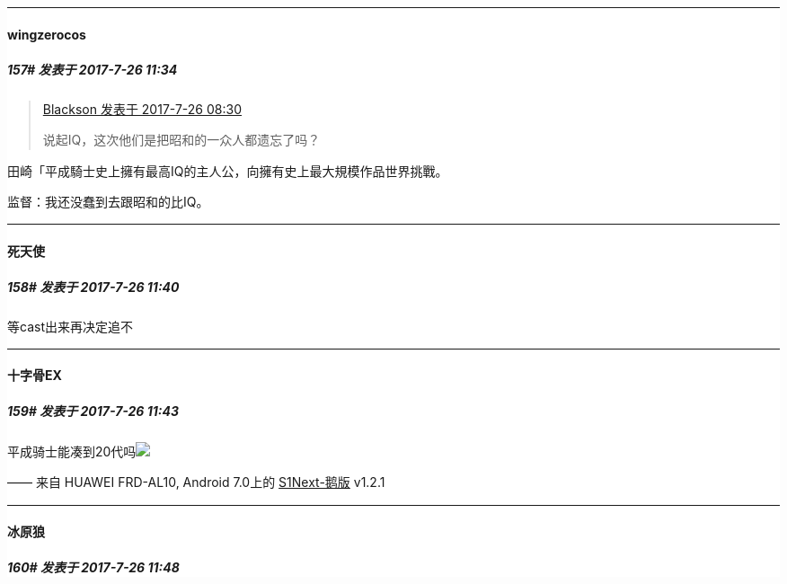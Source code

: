 




-----

####  wingzerocos  
##### 157#       发表于 2017-7-26 11:34



<blockquote><a href="httphttps://bbs.saraba1st.com/2b/forum.php?mod=redirect&amp;goto=findpost&amp;pid=36687889&amp;ptid=1513038" target="_blank">Blackson 发表于 2017-7-26 08:30</a>

说起IQ，这次他们是把昭和的一众人都遗忘了吗？</blockquote>
田崎「平成騎士史上擁有最高IQ的主人公，向擁有史上最大規模作品世界挑戰。


监督：我还没蠢到去跟昭和的比IQ。







-----

####  死天使  
##### 158#       发表于 2017-7-26 11:40




等cast出来再决定追不







-----

####  十字骨EX  
##### 159#       发表于 2017-7-26 11:43




平成骑士能凑到20代吗<img src="https://static.saraba1st.com/image/smiley/face2017/001.png" referrerpolicy="no-referrer">



—— 来自 HUAWEI FRD-AL10, Android 7.0上的 [S1Next-鹅版](http://www.coolapk.com/apk/me.ykrank.s1next) v1.2.1







-----

####  冰原狼  
##### 160#       发表于 2017-7-26 11:48
